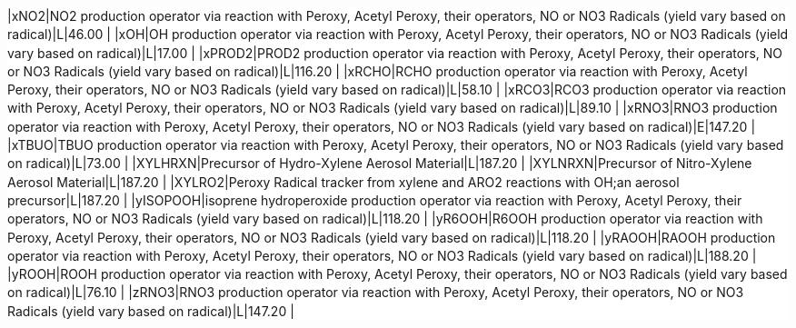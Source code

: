 |xNO2|NO2 production operator via reaction with Peroxy, Acetyl Peroxy, their operators, NO or NO3 Radicals (yield vary based on radical)|L|46.00 |
|xOH|OH production operator via reaction with Peroxy, Acetyl Peroxy, their operators, NO or NO3 Radicals (yield vary based on radical)|L|17.00 |
|xPROD2|PROD2 production operator via reaction with Peroxy, Acetyl Peroxy, their operators, NO or NO3 Radicals (yield vary based on radical)|L|116.20 |
|xRCHO|RCHO production operator via reaction with Peroxy, Acetyl Peroxy, their operators, NO or NO3 Radicals (yield vary based on radical)|L|58.10 |
|xRCO3|RCO3 production operator via reaction with Peroxy, Acetyl Peroxy, their operators, NO or NO3 Radicals (yield vary based on radical)|L|89.10 |
|xRNO3|RNO3 production operator via reaction with Peroxy, Acetyl Peroxy, their operators, NO or NO3 Radicals (yield vary based on radical)|E|147.20 |
|xTBUO|TBUO production operator via reaction with Peroxy, Acetyl Peroxy, their operators, NO or NO3 Radicals (yield vary based on radical)|L|73.00 |
|XYLHRXN|Precursor of Hydro-Xylene Aerosol Material|L|187.20 |
|XYLNRXN|Precursor of Nitro-Xylene Aerosol Material|L|187.20 |
|XYLRO2|Peroxy Radical tracker from xylene and ARO2 reactions with OH;an aerosol precursor|L|187.20 |
|yISOPOOH|isoprene hydroperoxide production operator via reaction with Peroxy, Acetyl Peroxy, their operators, NO or NO3 Radicals (yield vary based on radical)|L|118.20 |
|yR6OOH|R6OOH production operator via reaction with Peroxy, Acetyl Peroxy, their operators, NO or NO3 Radicals (yield vary based on radical)|L|118.20 |
|yRAOOH|RAOOH production operator via reaction with Peroxy, Acetyl Peroxy, their operators, NO or NO3 Radicals (yield vary based on radical)|L|188.20 |
|yROOH|ROOH production operator via reaction with Peroxy, Acetyl Peroxy, their operators, NO or NO3 Radicals (yield vary based on radical)|L|76.10 |
|zRNO3|RNO3 production operator via reaction with Peroxy, Acetyl Peroxy, their operators, NO or NO3 Radicals (yield vary based on radical)|L|147.20 |
